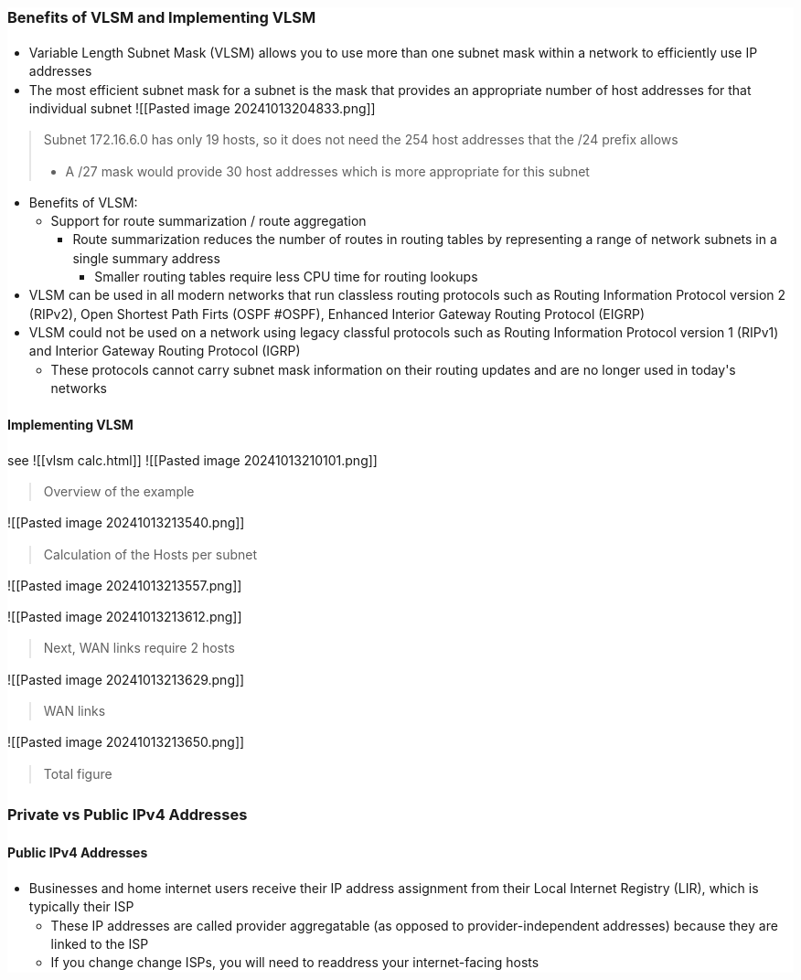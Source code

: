 ### Benefits of VLSM and Implementing VLSM
- Variable Length Subnet Mask (VLSM) allows you to use more than one subnet mask within a network to efficiently use IP addresses
- The most efficient subnet mask for a subnet is the mask that provides an appropriate number of host addresses for that individual subnet
![[Pasted image 20241013204833.png]]
> Subnet 172.16.6.0 has only 19 hosts, so it does not need the 254 host addresses that the /24 prefix allows
> 	- A /27 mask would provide 30 host addresses which is more appropriate for this subnet

- Benefits of VLSM:
	- Support for route summarization / route aggregation
		- Route summarization reduces the number of routes in routing tables by representing a range of network subnets in a single summary address
			- Smaller routing tables require less CPU time for routing lookups
- VLSM can be used in all modern networks that run classless routing protocols such as Routing Information Protocol version 2 (RIPv2), Open Shortest Path Firts (OSPF #OSPF), Enhanced Interior Gateway Routing Protocol (EIGRP)
- VLSM could not be used on a network using legacy classful protocols such as Routing Information Protocol version 1 (RIPv1) and Interior Gateway Routing Protocol (IGRP)
	- These protocols cannot carry subnet mask information on their routing updates and are no longer used in today's networks

#### Implementing VLSM
see ![[vlsm calc.html]]
![[Pasted image 20241013210101.png]]
> Overview of the example

![[Pasted image 20241013213540.png]]
>Calculation of the Hosts per subnet

![[Pasted image 20241013213557.png]]
>

![[Pasted image 20241013213612.png]]
>Next, WAN links require 2 hosts


![[Pasted image 20241013213629.png]]
> WAN links

![[Pasted image 20241013213650.png]]
> Total figure
### Private vs Public IPv4 Addresses
#### Public IPv4 Addresses
- Businesses and home internet users receive their IP address assignment from their Local Internet Registry (LIR), which is typically their ISP
	- These IP addresses are called provider aggregatable (as opposed to provider-independent addresses) because they are linked to the ISP
	- If you change change ISPs, you will need to readdress your internet-facing hosts
